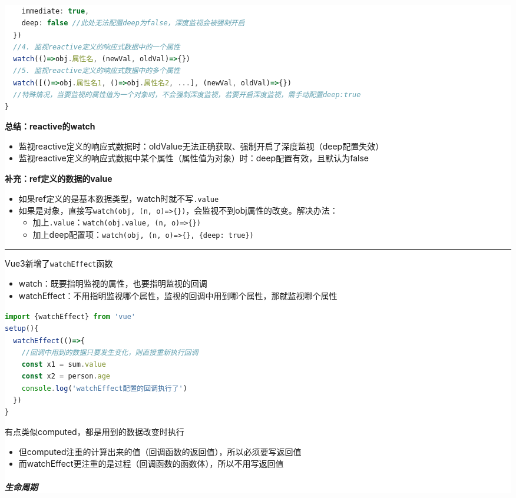```js
    immediate: true,
    deep: false //此处无法配置deep为false，深度监视会被强制开启
  })
  //4. 监视reactive定义的响应式数据中的一个属性
  watch(()=>obj.属性名, (newVal, oldVal)=>{})
  //5. 监视reactive定义的响应式数据中的多个属性
  watch([()=>obj.属性名1, ()=>obj.属性名2, ...], (newVal, oldVal)=>{})
  //特殊情况，当要监视的属性值为一个对象时，不会强制深度监视，若要开启深度监视，需手动配置deep:true
}
```
**总结：reactive的watch**
- 监视reactive定义的响应式数据时：oldValue无法正确获取、强制开启了深度监视（deep配置失效）
- 监视reactive定义的响应式数据中某个属性（属性值为对象）时：deep配置有效，且默认为false

**补充：ref定义的数据的value**
- 如果ref定义的是基本数据类型，watch时就不写`.value`
- 如果是对象，直接写`watch(obj, (n, o)=>{})`，会监视不到obj属性的改变。解决办法：
  - 加上`.value`：`watch(obj.value, (n, o)=>{})`
  - 加上deep配置项：`watch(obj, (n, o)=>{}, {deep: true})`

---

Vue3新增了`watchEffect`函数
- watch：既要指明监视的属性，也要指明监视的回调
- watchEffect：不用指明监视哪个属性，监视的回调中用到哪个属性，那就监视哪个属性

```js
import {watchEffect} from 'vue'
setup(){
  watchEffect(()=>{
    //回调中用到的数据只要发生变化，则直接重新执行回调
    const x1 = sum.value
    const x2 = person.age
    console.log('watchEffect配置的回调执行了')
  })
}
```
有点类似computed，都是用到的数据改变时执行
- 但computed注重的计算出来的值（回调函数的返回值），所以必须要写返回值
- 而watchEffect更注重的是过程（回调函数的函数体），所以不用写返回值
##### 生命周期